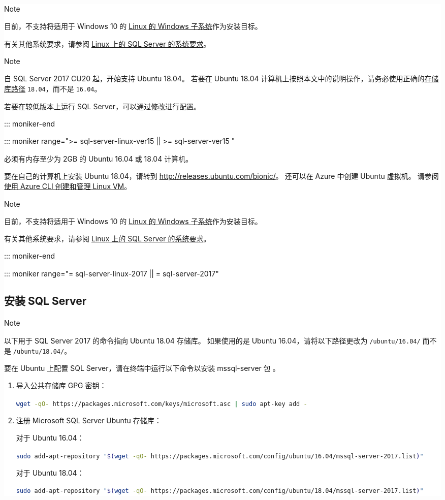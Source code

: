 > [!NOTE]
> 目前，不支持将适用于 Windows 10 的 [Linux 的 Windows 子系统](/windows/wsl/about)作为安装目标。

有关其他系统要求，请参阅 [Linux 上的 SQL Server 的系统要求](sql-server-linux-setup.md#system)。

> [!NOTE]
> 自 SQL Server 2017 CU20 起，开始支持 Ubuntu 18.04。 若要在 Ubuntu 18.04 计算机上按照本文中的说明操作，请务必使用正确的[存储库路径](sql-server-linux-change-repo.md) `18.04`，而不是 `16.04`。
>
> 若要在较低版本上运行 SQL Server，可以通过[修改](/archive/blogs/sql_server_team/installing-sql-server-2017-for-linux-on-ubuntu-18-04-lts)进行配置。

::: moniker-end


::: moniker range=">= sql-server-linux-ver15 || >= sql-server-ver15 "

必须有内存至少为 2GB  的 Ubuntu 16.04 或 18.04 计算机。

要在自己的计算机上安装 Ubuntu 18.04，请转到 <http://releases.ubuntu.com/bionic/>。 还可以在 Azure 中创建 Ubuntu 虚拟机。 请参阅[使用 Azure CLI 创建和管理 Linux VM](/azure/virtual-machines/linux/tutorial-manage-vm)。

> [!NOTE]
> 目前，不支持将适用于 Windows 10 的 [Linux 的 Windows 子系统](/windows/wsl/about)作为安装目标。

有关其他系统要求，请参阅 [Linux 上的 SQL Server 的系统要求](sql-server-linux-setup.md#system)。

::: moniker-end


::: moniker range="= sql-server-linux-2017 || = sql-server-2017"

## <a name="install-sql-server"></a><a id="install"></a>安装 SQL Server

> [!NOTE]
> 以下用于 SQL Server 2017 的命令指向 Ubuntu 18.04 存储库。 如果使用的是 Ubuntu 16.04，请将以下路径更改为 `/ubuntu/16.04/` 而不是 `/ubuntu/18.04/`。

要在 Ubuntu 上配置 SQL Server，请在终端中运行以下命令以安装 mssql-server 包  。

1. 导入公共存储库 GPG 密钥：

   ```bash
   wget -qO- https://packages.microsoft.com/keys/microsoft.asc | sudo apt-key add -
   ```

2. 注册 Microsoft SQL Server Ubuntu 存储库：
   
   对于 Ubuntu 16.04：
   
   ```bash
   sudo add-apt-repository "$(wget -qO- https://packages.microsoft.com/config/ubuntu/16.04/mssql-server-2017.list)"
   ```
   
   对于 Ubuntu 18.04：
   
   ```bash
   sudo add-apt-repository "$(wget -qO- https://packages.microsoft.com/config/ubuntu/18.04/mssql-server-2017.list)"
   ```
